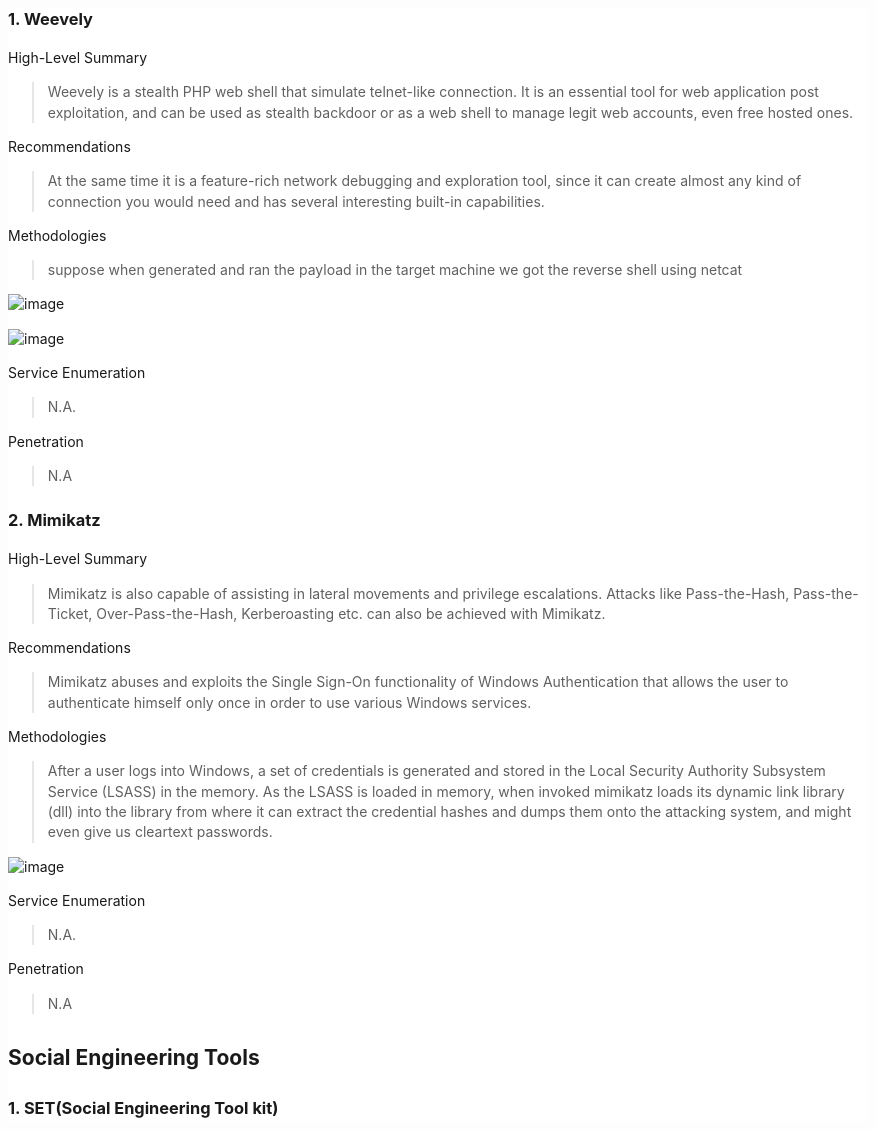 ### 1. Weevely

High-Level Summary
>Weevely is a stealth PHP web shell that simulate telnet-like connection. It is an essential tool for web application post exploitation, and can be used as stealth backdoor or as a web shell to manage legit web accounts, even free hosted ones.

Recommendations
>At the same time it is a feature-rich network debugging and exploration tool, since it can create almost any kind of connection you would need and has several interesting built-in capabilities.

Methodologies
>suppose when generated and ran the payload in the target machine we got the reverse shell using netcat

![image](https://github.com/RahulMMenon011/Cyber_Security/assets/140642506/202f390b-0437-4ef5-abe4-362e48f6ce8a)

![image](https://github.com/RahulMMenon011/Cyber_Security/assets/140642506/26e9456d-953c-444f-b276-980d82f4fe69)

Service Enumeration
>N.A.

Penetration
>N.A

### 2. Mimikatz

High-Level Summary
>Mimikatz is also capable of assisting in lateral movements and privilege escalations. Attacks like Pass-the-Hash, Pass-the-Ticket, Over-Pass-the-Hash, Kerberoasting etc. can also be achieved with Mimikatz.

Recommendations
>Mimikatz abuses and exploits the Single Sign-On functionality of Windows Authentication that allows the user to authenticate himself only once in order to use various Windows services.

Methodologies
>After a user logs into Windows, a set of credentials is generated and stored in the Local Security Authority Subsystem Service (LSASS) in the memory. As the LSASS is loaded in memory, when invoked mimikatz loads its dynamic link library (dll) into the library from where it can extract the credential hashes and dumps them onto the attacking system, and might even give us cleartext passwords.

![image](https://github.com/RahulMMenon011/Cyber_Security/assets/140642506/625bf74c-bac1-43cd-a076-65b69d3405bc)

Service Enumeration
>N.A.

Penetration
>N.A

## Social Engineering Tools
### 1. SET(Social Engineering Tool kit)
